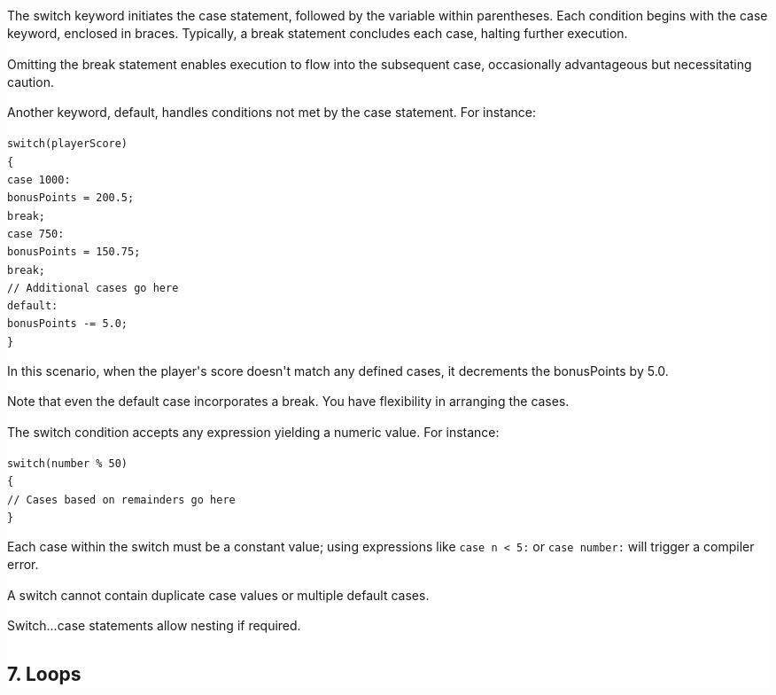 


The switch keyword initiates the case statement, followed by the variable within parentheses. Each condition begins with the case keyword, enclosed in braces. Typically, a break statement concludes each case, halting further execution.

Omitting the break statement enables execution to flow into the subsequent case, occasionally advantageous but necessitating caution.




Another keyword, default, handles conditions not met by the case statement. For instance:




```
switch(playerScore)
{
case 1000:
bonusPoints = 200.5;
break;
case 750:
bonusPoints = 150.75;
break;
// Additional cases go here
default:
bonusPoints -= 5.0;
}
```




In this scenario, when the player's score doesn't match any defined cases, it decrements the bonusPoints by 5.0.

Note that even the default case incorporates a break. You have flexibility in arranging the cases.

The switch condition accepts any expression yielding a numeric value. For instance:




```
switch(number % 50)
{
// Cases based on remainders go here
}
```




Each case within the switch must be a constant value; using expressions like `case n < 5:` or `case number:` will trigger a compiler error.

A switch cannot contain duplicate case values or multiple default cases.

Switch...case statements allow nesting if required.

## 7\. Loops
